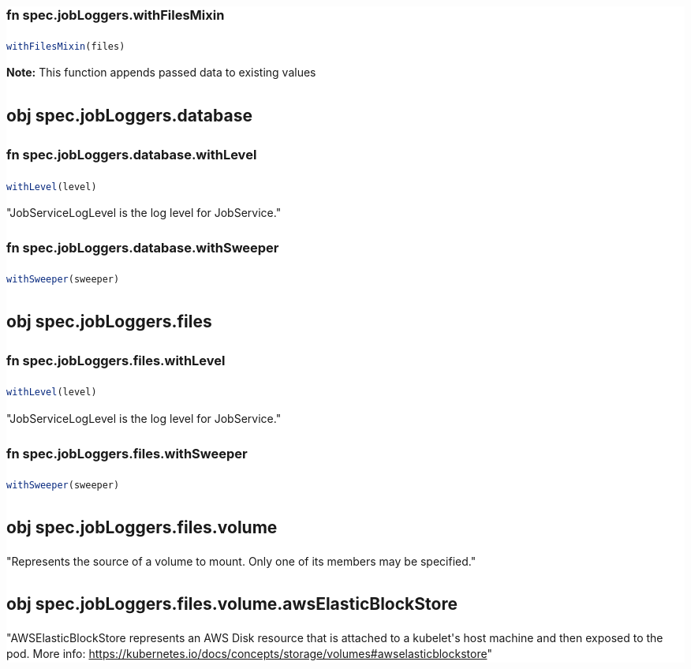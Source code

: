 

### fn spec.jobLoggers.withFilesMixin

```ts
withFilesMixin(files)
```



**Note:** This function appends passed data to existing values

## obj spec.jobLoggers.database



### fn spec.jobLoggers.database.withLevel

```ts
withLevel(level)
```

"JobServiceLogLevel is the log level for JobService."

### fn spec.jobLoggers.database.withSweeper

```ts
withSweeper(sweeper)
```



## obj spec.jobLoggers.files



### fn spec.jobLoggers.files.withLevel

```ts
withLevel(level)
```

"JobServiceLogLevel is the log level for JobService."

### fn spec.jobLoggers.files.withSweeper

```ts
withSweeper(sweeper)
```



## obj spec.jobLoggers.files.volume

"Represents the source of a volume to mount. Only one of its members may be specified."

## obj spec.jobLoggers.files.volume.awsElasticBlockStore

"AWSElasticBlockStore represents an AWS Disk resource that is attached to a kubelet's host machine and then exposed to the pod. More info: https://kubernetes.io/docs/concepts/storage/volumes#awselasticblockstore"
